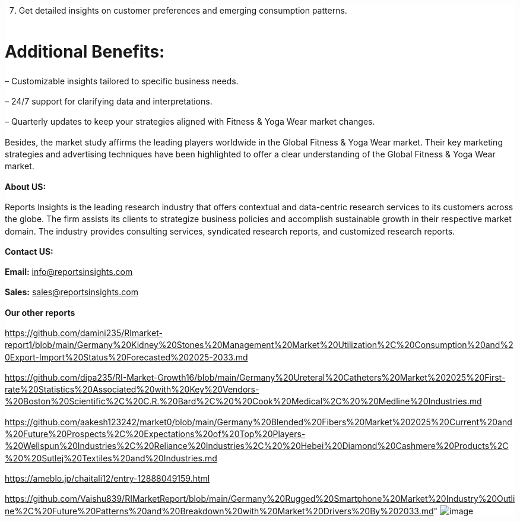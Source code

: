 7. Get detailed insights on customer preferences and emerging consumption patterns.

# <strong>Additional Benefits:</strong>

– Customizable insights tailored to specific business needs.

– 24/7 support for clarifying data and interpretations.

– Quarterly updates to keep your strategies aligned with Fitness & Yoga Wear market changes.

Besides, the market study affirms the leading players worldwide in the Global Fitness & Yoga Wear market. Their key marketing strategies and advertising techniques have been highlighted to offer a clear understanding of the Global Fitness & Yoga Wear market.

<strong><strong>About US</strong>:</strong>

Reports Insights is the leading research industry that offers contextual and data-centric research services to its customers across the globe. The firm assists its clients to strategize business policies and accomplish sustainable growth in their respective market domain. The industry provides consulting services, syndicated research reports, and customized research reports.

<strong>Contact US:</strong>

<p class=><b>Email:</b> <a href=mailto:info@reportsinsights.com>info@reportsinsights.com</a></p>
<p class=><b>Sales:</b> <a href=mailto:sales@reportsinsights.com>sales@reportsinsights.com</a></p>

<strong>Our other reports</strong>

<a href=https://github.com/damini235/RImarket-report1/blob/main/Germany%20Kidney%20Stones%20Management%20Market%20Utilization%2C%20Consumption%20and%20Export-Import%20Status%20Forecasted%202025-2033.md>https://github.com/damini235/RImarket-report1/blob/main/Germany%20Kidney%20Stones%20Management%20Market%20Utilization%2C%20Consumption%20and%20Export-Import%20Status%20Forecasted%202025-2033.md</a>

<a href=https://github.com/dipa235/RI-Market-Growth16/blob/main/Germany%20Ureteral%20Catheters%20Market%202025%20First-rate%20Statistics%20Associated%20with%20Key%20Vendors-%20Boston%20Scientific%2C%20C.R.%20Bard%2C%20%20Cook%20Medical%2C%20%20Medline%20Industries.md>https://github.com/dipa235/RI-Market-Growth16/blob/main/Germany%20Ureteral%20Catheters%20Market%202025%20First-rate%20Statistics%20Associated%20with%20Key%20Vendors-%20Boston%20Scientific%2C%20C.R.%20Bard%2C%20%20Cook%20Medical%2C%20%20Medline%20Industries.md</a>

<a href=https://github.com/aakesh123242/market0/blob/main/Germany%20Blended%20Fibers%20Market%202025%20Current%20and%20Future%20Prospects%2C%20Expectations%20of%20Top%20Players-%20Wellspun%20Industries%2C%20Reliance%20Industries%2C%20%20Hebei%20Diamond%20Cashmere%20Products%2C%20%20Sutlej%20Textiles%20and%20Industries.md>https://github.com/aakesh123242/market0/blob/main/Germany%20Blended%20Fibers%20Market%202025%20Current%20and%20Future%20Prospects%2C%20Expectations%20of%20Top%20Players-%20Wellspun%20Industries%2C%20Reliance%20Industries%2C%20%20Hebei%20Diamond%20Cashmere%20Products%2C%20%20Sutlej%20Textiles%20and%20Industries.md</a>

<a href=https://ameblo.jp/chaitali12/entry-12888049159.html>https://ameblo.jp/chaitali12/entry-12888049159.html</a>

<a href=https://github.com/Vaishu839/RIMarketReport/blob/main/Germany%20Rugged%20Smartphone%20Market%20Industry%20Outline%2C%20Future%20Patterns%20and%20Breakdown%20with%20Market%20Drivers%20By%202033.md>https://github.com/Vaishu839/RIMarketReport/blob/main/Germany%20Rugged%20Smartphone%20Market%20Industry%20Outline%2C%20Future%20Patterns%20and%20Breakdown%20with%20Market%20Drivers%20By%202033.md</a>"
![image](https://github.com/user-attachments/assets/d61d7f23-bf93-466c-8393-e51b8b63df80)
